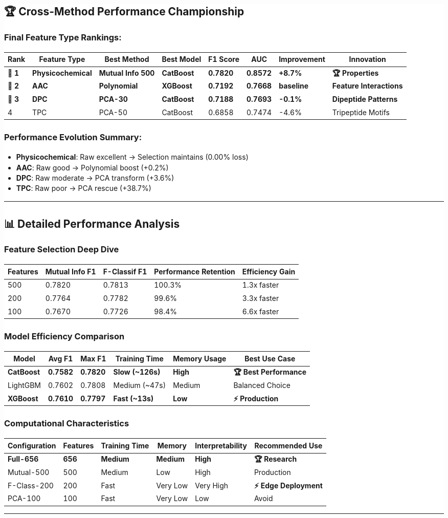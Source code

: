 
## 🏆 Cross-Method Performance Championship

### **Final Feature Type Rankings:**
| Rank | Feature Type | Best Method | Best Model | F1 Score | AUC | Improvement | Innovation |
|------|--------------|-------------|------------|----------|-----|-------------|------------|
| **🥇 1** | **Physicochemical** | **Mutual Info 500** | **CatBoost** | **0.7820** | **0.8572** | **+8.7%** | **🏆 Properties** |
| **🥈 2** | **AAC** | **Polynomial** | **XGBoost** | **0.7192** | **0.7668** | **baseline** | **Feature Interactions** |
| **🥉 3** | **DPC** | **PCA-30** | **CatBoost** | **0.7188** | **0.7693** | **-0.1%** | **Dipeptide Patterns** |
| 4 | TPC | PCA-50 | CatBoost | 0.6858 | 0.7474 | -4.6% | Tripeptide Motifs |

### **Performance Evolution Summary:**
- **Physicochemical**: Raw excellent → Selection maintains (0.00% loss)
- **AAC**: Raw good → Polynomial boost (+0.2%)
- **DPC**: Raw moderate → PCA transform (+3.6%)
- **TPC**: Raw poor → PCA rescue (+38.7%)

---

## 📊 Detailed Performance Analysis

### **Feature Selection Deep Dive**
| Features | Mutual Info F1 | F-Classif F1 | Performance Retention | Efficiency Gain |
|----------|----------------|---------------|----------------------|-----------------|
| 500 | 0.7820 | 0.7813 | 100.3% | 1.3x faster |
| 200 | 0.7764 | 0.7782 | 99.6% | 3.3x faster |
| 100 | 0.7670 | 0.7726 | 98.4% | 6.6x faster |

### **Model Efficiency Comparison**
| Model | Avg F1 | Max F1 | Training Time | Memory Usage | Best Use Case |
|-------|--------|--------|---------------|--------------|---------------|
| **CatBoost** | **0.7582** | **0.7820** | **Slow (~126s)** | **High** | **🏆 Best Performance** |
| LightGBM | 0.7602 | 0.7808 | Medium (~47s) | Medium | Balanced Choice |
| **XGBoost** | **0.7610** | **0.7797** | **Fast (~13s)** | **Low** | **⚡ Production** |

### **Computational Characteristics**
| Configuration | Features | Training Time | Memory | Interpretability | Recommended Use |
|---------------|----------|---------------|--------|------------------|-----------------|
| **Full-656** | **656** | **Medium** | **Medium** | **High** | **🏆 Research** |
| Mutual-500 | 500 | Medium | Low | High | Production |
| F-Class-200 | 200 | Fast | Very Low | Very High | **⚡ Edge Deployment** |
| PCA-100 | 100 | Fast | Very Low | Low | Avoid |

---